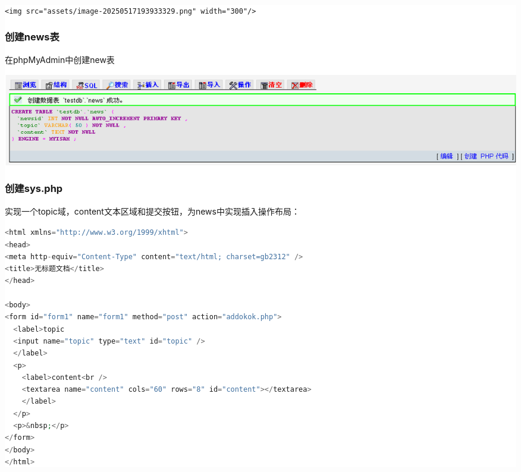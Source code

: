    <img src="assets/image-20250517193933329.png" width="300"/> 
</center>



### 创建news表

在phpMyAdmin中创建new表

![image-20250517194427435](assets/image-20250517194427435.png)

### 创建sys.php

实现一个topic域，content文本区域和提交按钮，为news中实现插入操作布局：

```php
<html xmlns="http://www.w3.org/1999/xhtml">
<head>
<meta http-equiv="Content-Type" content="text/html; charset=gb2312" />
<title>无标题文档</title>
</head>

<body>
<form id="form1" name="form1" method="post" action="addokok.php">
  <label>topic
  <input name="topic" type="text" id="topic" />
  </label>
  <p>
    <label>content<br />
    <textarea name="content" cols="60" rows="8" id="content"></textarea>
    </label>
  </p>
  <p>&nbsp;</p>
</form>
</body>
</html>
```
